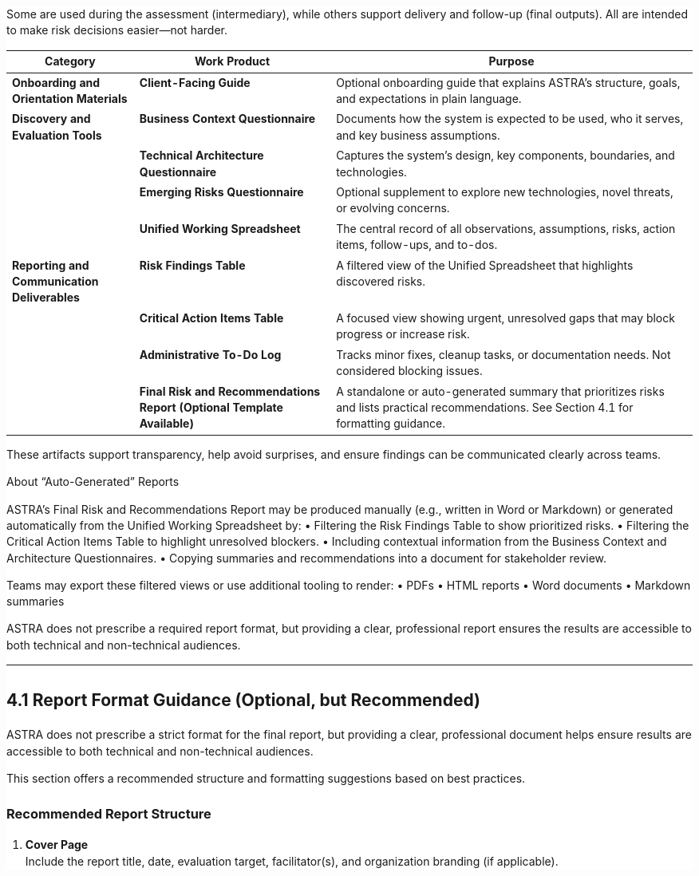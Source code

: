 Some are used during the assessment (intermediary), while others support delivery and follow-up (final outputs). All are intended to make risk decisions easier—not harder.

| **Category**                             | **Work Product**                                | **Purpose** |
|------------------------------------------|------------------------------------------------|-------------|
| **Onboarding and Orientation Materials** | **Client-Facing Guide**                         | Optional onboarding guide that explains ASTRA’s structure, goals, and expectations in plain language. |
| **Discovery and Evaluation Tools**       | **Business Context Questionnaire**              | Documents how the system is expected to be used, who it serves, and key business assumptions. |
|                                          | **Technical Architecture Questionnaire**       | Captures the system’s design, key components, boundaries, and technologies. |
|                                          | **Emerging Risks Questionnaire**                | Optional supplement to explore new technologies, novel threats, or evolving concerns. |
|                                          | **Unified Working Spreadsheet**                 | The central record of all observations, assumptions, risks, action items, follow-ups, and to-dos. |
| **Reporting and Communication Deliverables** | **Risk Findings Table**                       | A filtered view of the Unified Spreadsheet that highlights discovered risks. |
|                                          | **Critical Action Items Table**                 | A focused view showing urgent, unresolved gaps that may block progress or increase risk. |
|                                          | **Administrative To-Do Log**                    | Tracks minor fixes, cleanup tasks, or documentation needs. Not considered blocking issues. |
|                                          | **Final Risk and Recommendations Report (Optional Template Available)** | A standalone or auto-generated summary that prioritizes risks and lists practical recommendations. See Section 4.1 for formatting guidance. |

These artifacts support transparency, help avoid surprises, and ensure findings can be communicated clearly across teams.

About “Auto-Generated” Reports

ASTRA’s Final Risk and Recommendations Report may be produced manually (e.g., written in Word or Markdown) or generated automatically from the Unified Working Spreadsheet by:
	•	Filtering the Risk Findings Table to show prioritized risks.
	•	Filtering the Critical Action Items Table to highlight unresolved blockers.
	•	Including contextual information from the Business Context and Architecture Questionnaires.
	•	Copying summaries and recommendations into a document for stakeholder review.

Teams may export these filtered views or use additional tooling to render:
	•	PDFs
	•	HTML reports
	•	Word documents
	•	Markdown summaries

ASTRA does not prescribe a required report format, but providing a clear, professional report ensures the results are accessible to both technical and non-technical audiences.

---

## 4.1 Report Format Guidance (Optional, but Recommended)

ASTRA does not prescribe a strict format for the final report, but providing a clear, professional document helps ensure results are accessible to both technical and non-technical audiences.

This section offers a recommended structure and formatting suggestions based on best practices.

### Recommended Report Structure

1. **Cover Page**  
   Include the report title, date, evaluation target, facilitator(s), and organization branding (if applicable).
